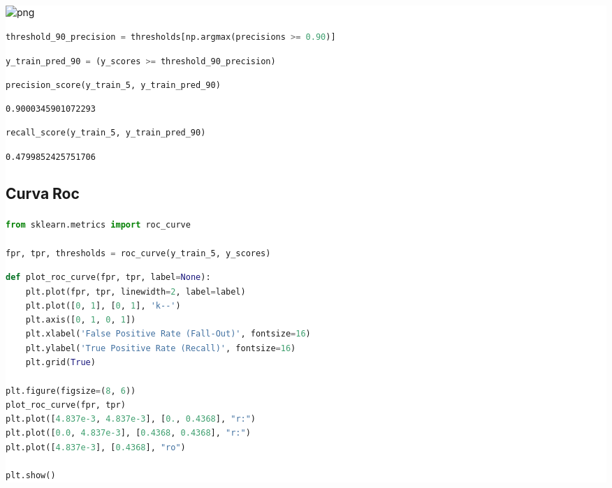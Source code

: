 
![png](output_33_0.png)



```python
threshold_90_precision = thresholds[np.argmax(precisions >= 0.90)]
```


```python
y_train_pred_90 = (y_scores >= threshold_90_precision)
```


```python
precision_score(y_train_5, y_train_pred_90)
```




    0.9000345901072293




```python
recall_score(y_train_5, y_train_pred_90)
```




    0.4799852425751706



## Curva Roc


```python
from sklearn.metrics import roc_curve

fpr, tpr, thresholds = roc_curve(y_train_5, y_scores)
```


```python
def plot_roc_curve(fpr, tpr, label=None):
    plt.plot(fpr, tpr, linewidth=2, label=label)
    plt.plot([0, 1], [0, 1], 'k--') 
    plt.axis([0, 1, 0, 1])                                    
    plt.xlabel('False Positive Rate (Fall-Out)', fontsize=16) 
    plt.ylabel('True Positive Rate (Recall)', fontsize=16)    
    plt.grid(True)                                            

plt.figure(figsize=(8, 6))                         
plot_roc_curve(fpr, tpr)
plt.plot([4.837e-3, 4.837e-3], [0., 0.4368], "r:") 
plt.plot([0.0, 4.837e-3], [0.4368, 0.4368], "r:")  
plt.plot([4.837e-3], [0.4368], "ro")               

plt.show()
```
